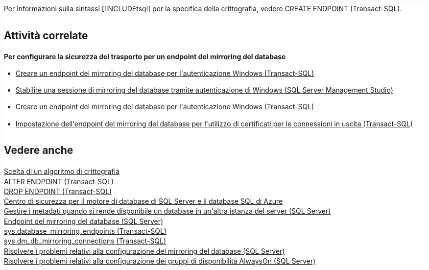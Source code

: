  Per informazioni sulla sintassi [!INCLUDE[tsql](../../includes/tsql-md.md)] per la specifica della crittografia, vedere [CREATE ENDPOINT &#40;Transact-SQL&#41;](../../t-sql/statements/create-endpoint-transact-sql.md).  
  
##  <a name="related-tasks"></a><a name="RelatedTasks"></a> Attività correlate  
 **Per configurare la sicurezza del trasporto per un endpoint del mirroring del database**  
  
-   [Creare un endpoint del mirroring del database per l'autenticazione Windows &#40;Transact-SQL&#41;](../../database-engine/database-mirroring/create-a-database-mirroring-endpoint-for-windows-authentication-transact-sql.md)  
  
-   [Stabilire una sessione di mirroring del database tramite autenticazione di Windows &#40;SQL Server Management Studio&#41;](../../database-engine/database-mirroring/establish-database-mirroring-session-windows-authentication.md)  
  
-   [Creare un endpoint del mirroring del database per l'autenticazione Windows &#40;Transact-SQL&#41;](../../database-engine/database-mirroring/create-a-database-mirroring-endpoint-for-windows-authentication-transact-sql.md)  
  
-   [Impostazione dell'endpoint del mirroring del database per l'utilizzo di certificati per le connessioni in uscita &#40;Transact-SQL&#41;](../../database-engine/database-mirroring/database-mirroring-use-certificates-for-outbound-connections.md)  
  
## <a name="see-also"></a>Vedere anche  
 [Scelta di un algoritmo di crittografia](../../relational-databases/security/encryption/choose-an-encryption-algorithm.md)   
 [ALTER ENDPOINT &#40;Transact-SQL&#41;](../../t-sql/statements/alter-endpoint-transact-sql.md)   
 [DROP ENDPOINT &#40;Transact-SQL&#41;](../../t-sql/statements/drop-endpoint-transact-sql.md)   
 [Centro di sicurezza per il motore di database di SQL Server e il database SQL di Azure](../../relational-databases/security/security-center-for-sql-server-database-engine-and-azure-sql-database.md)   
 [Gestire i metadati quando si rende disponibile un database in un'altra istanza del server &#40;SQL Server&#41;](../../relational-databases/databases/manage-metadata-when-making-a-database-available-on-another-server.md)   
 [Endpoint del mirroring del database &#40;SQL Server&#41;](../../database-engine/database-mirroring/the-database-mirroring-endpoint-sql-server.md)   
 [sys.database_mirroring_endpoints &#40;Transact-SQL&#41;](../../relational-databases/system-catalog-views/sys-database-mirroring-endpoints-transact-sql.md)   
 [sys.dm_db_mirroring_connections &#40;Transact-SQL&#41;](../../relational-databases/system-dynamic-management-views/database-mirroring-sys-dm-db-mirroring-connections.md)   
 [Risolvere i problemi relativi alla configurazione del mirroring del database &#40;SQL Server&#41;](../../database-engine/database-mirroring/troubleshoot-database-mirroring-configuration-sql-server.md)   
 [Risolvere i problemi relativi alla configurazione dei gruppi di disponibilità AlwaysOn &#40;SQL Server&#41;](../../database-engine/availability-groups/windows/troubleshoot-always-on-availability-groups-configuration-sql-server.md)  
  
  
